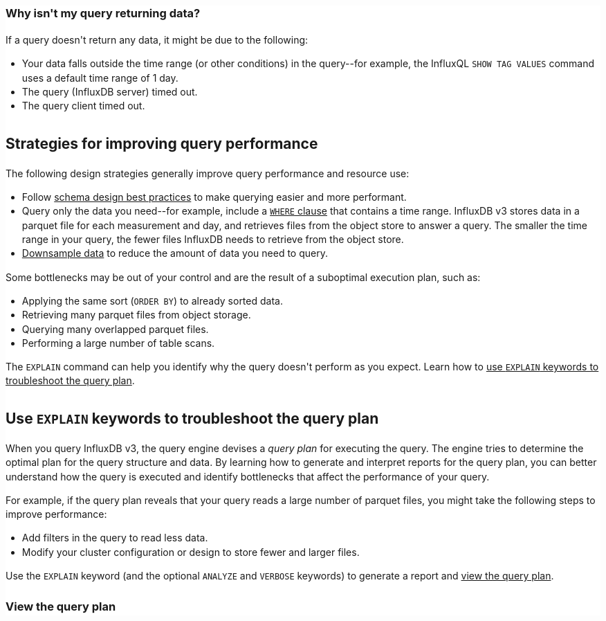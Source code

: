 ### Why isn't my query returning data?

If a query doesn't return any data, it might be due to the following:

- Your data falls outside the time range (or other conditions) in the query--for example, the InfluxQL `SHOW TAG VALUES` command uses a default time range of 1 day.
- The query (InfluxDB server) timed out.
- The query client timed out.

## Strategies for improving query performance

The following design strategies generally improve query performance and resource use:

- Follow [schema design best practices](/influxdb/cloud-dedicated/write-data/best-practices/schema-design/) to make querying easier and more performant.
- Query only the data you need--for example, include a [`WHERE` clause]() that contains a time range.
  InfluxDB v3 stores data in a parquet file for each measurement and day, and retrieves files from the object store to answer a query.
  The smaller the time range in your query, the fewer files InfluxDB needs to retrieve from the object store.
- [Downsample data](/influxdb/cloud-dedicated/process-data/downsample/) to reduce the amount of data you need to query.

Some bottlenecks may be out of your control and are the result of a suboptimal execution plan, such as:

- Applying the same sort (`ORDER BY`) to already sorted data.
- Retrieving many parquet files from object storage.
- Querying many overlapped parquet files.
- Performing a large number of table scans.

The `EXPLAIN` command can help you identify why the query doesn't perform as you expect.
Learn how to [use `EXPLAIN` keywords  to troubleshoot the query plan](#analyze-an-explain-report-and-troubleshoot-the-query-plan).

## Use `EXPLAIN` keywords to troubleshoot the query plan

When you query InfluxDB v3, the query engine devises a _query plan_ for executing the query.
The engine tries to determine the optimal plan for the query structure and data.
By learning how to generate and interpret reports for the query plan, you can better understand how the query is executed and identify bottlenecks that affect the performance of your query.

For example, if the query plan reveals that your query reads a large number of parquet files, you might take the following steps to improve performance:

- Add filters in the query to read less data.
- Modify your cluster configuration or design to store fewer and larger files.

Use the `EXPLAIN` keyword (and the optional `ANALYZE` and `VERBOSE` keywords) to generate a report and [view the query plan](#view-the-query-plan).

### View the query plan
